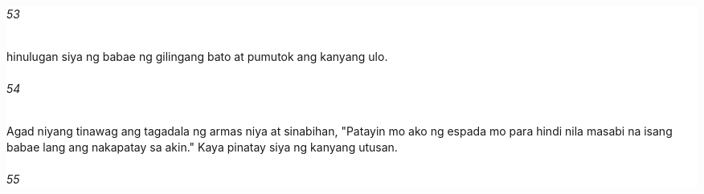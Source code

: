 









###### 53 










hinulugan siya ng babae ng gilingang bato at pumutok ang kanyang ulo. 





















###### 54 










Agad niyang tinawag ang tagadala ng armas niya at sinabihan, "Patayin mo ako ng espada mo para hindi nila masabi na isang babae lang ang nakapatay sa akin." Kaya pinatay siya ng kanyang utusan. 





















###### 55 







